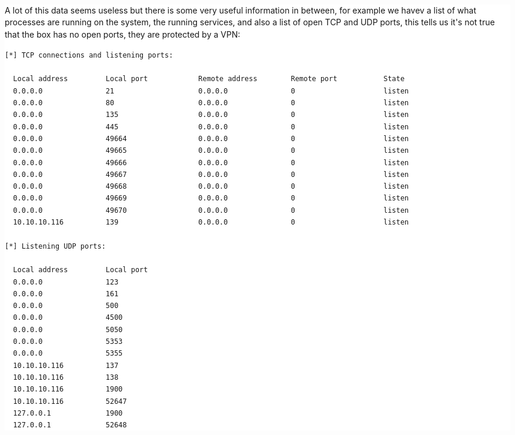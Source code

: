 A lot of this data seems useless but there is some very useful information in between, for example we havev a list of what processes are running on the system, the running services, and also a list of open TCP and UDP ports, this tells us it's not true that the box has no open ports, they are protected by a VPN:

```aaa
[*] TCP connections and listening ports:

  Local address         Local port            Remote address        Remote port           State               
  0.0.0.0               21                    0.0.0.0               0                     listen              
  0.0.0.0               80                    0.0.0.0               0                     listen              
  0.0.0.0               135                   0.0.0.0               0                     listen              
  0.0.0.0               445                   0.0.0.0               0                     listen              
  0.0.0.0               49664                 0.0.0.0               0                     listen              
  0.0.0.0               49665                 0.0.0.0               0                     listen              
  0.0.0.0               49666                 0.0.0.0               0                     listen              
  0.0.0.0               49667                 0.0.0.0               0                     listen              
  0.0.0.0               49668                 0.0.0.0               0                     listen              
  0.0.0.0               49669                 0.0.0.0               0                     listen              
  0.0.0.0               49670                 0.0.0.0               0                     listen              
  10.10.10.116          139                   0.0.0.0               0                     listen              

[*] Listening UDP ports:

  Local address         Local port          
  0.0.0.0               123                 
  0.0.0.0               161                 
  0.0.0.0               500                 
  0.0.0.0               4500                
  0.0.0.0               5050                
  0.0.0.0               5353                
  0.0.0.0               5355                
  10.10.10.116          137                 
  10.10.10.116          138                 
  10.10.10.116          1900                
  10.10.10.116          52647               
  127.0.0.1             1900                
  127.0.0.1             52648               
```
